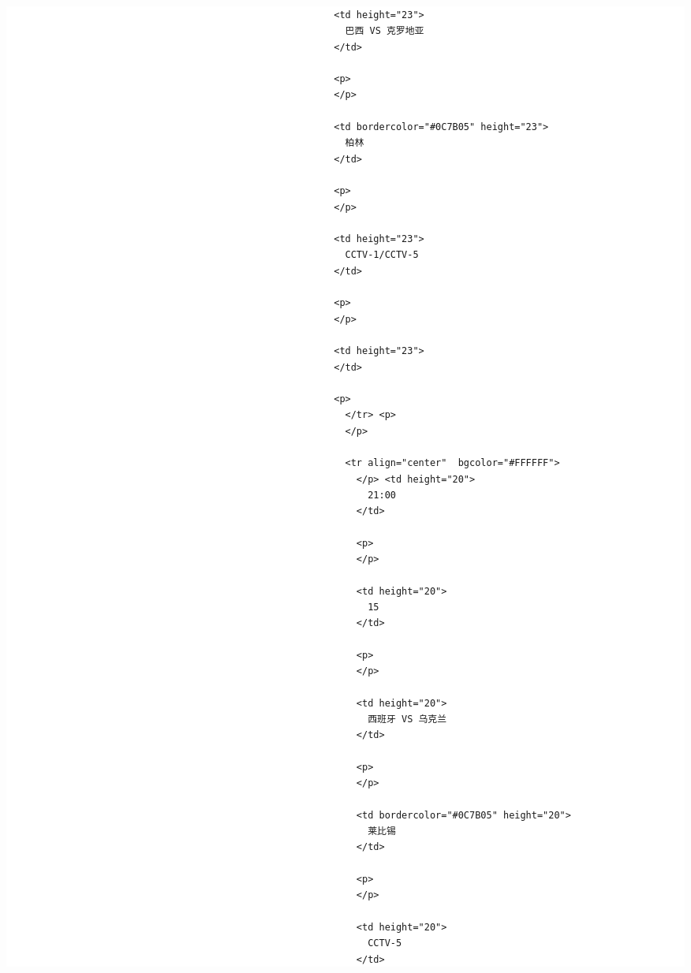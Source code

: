                                                               <td height="23">
                                                                巴西 VS 克罗地亚
                                                              </td>
                                                              
                                                              <p>
                                                              </p>
                                                              
                                                              <td bordercolor="#0C7B05" height="23">
                                                                柏林
                                                              </td>
                                                              
                                                              <p>
                                                              </p>
                                                              
                                                              <td height="23">
                                                                CCTV-1/CCTV-5
                                                              </td>
                                                              
                                                              <p>
                                                              </p>
                                                              
                                                              <td height="23">
                                                              </td>
                                                              
                                                              <p>
                                                                </tr> <p>
                                                                </p>
                                                                
                                                                <tr align="center"  bgcolor="#FFFFFF">
                                                                  </p> <td height="20">
                                                                    21:00
                                                                  </td>
                                                                  
                                                                  <p>
                                                                  </p>
                                                                  
                                                                  <td height="20">
                                                                    15
                                                                  </td>
                                                                  
                                                                  <p>
                                                                  </p>
                                                                  
                                                                  <td height="20">
                                                                    西班牙 VS 乌克兰
                                                                  </td>
                                                                  
                                                                  <p>
                                                                  </p>
                                                                  
                                                                  <td bordercolor="#0C7B05" height="20">
                                                                    莱比锡
                                                                  </td>
                                                                  
                                                                  <p>
                                                                  </p>
                                                                  
                                                                  <td height="20">
                                                                    CCTV-5
                                                                  </td>
                                                                  